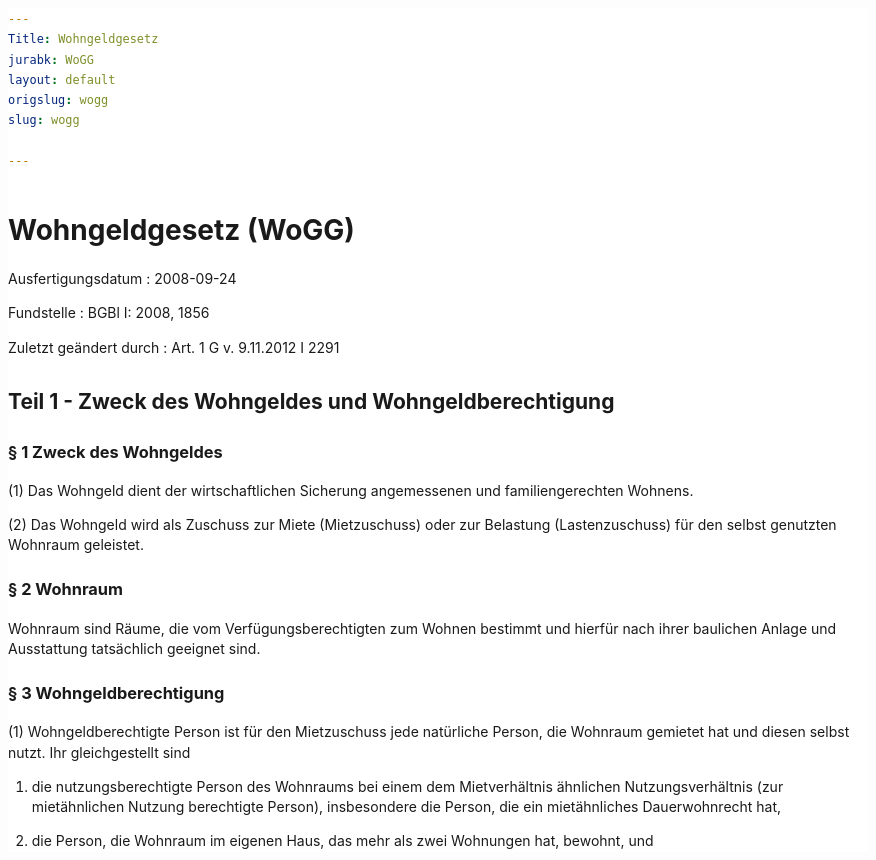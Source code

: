 ```yaml
---
Title: Wohngeldgesetz
jurabk: WoGG
layout: default
origslug: wogg
slug: wogg

---
```


# Wohngeldgesetz (WoGG)

Ausfertigungsdatum
:   2008-09-24

Fundstelle
:   BGBl I: 2008, 1856

Zuletzt geändert durch
:   Art. 1 G v. 9.11.2012 I 2291

## Teil 1 - Zweck des Wohngeldes und Wohngeldberechtigung

### § 1 Zweck des Wohngeldes

(1) Das Wohngeld dient der wirtschaftlichen Sicherung angemessenen und
familiengerechten Wohnens.

(2) Das Wohngeld wird als Zuschuss zur Miete (Mietzuschuss) oder zur
Belastung (Lastenzuschuss) für den selbst genutzten Wohnraum
geleistet.

### § 2 Wohnraum

Wohnraum sind Räume, die vom Verfügungsberechtigten zum Wohnen
bestimmt und hierfür nach ihrer baulichen Anlage und Ausstattung
tatsächlich geeignet sind.

### § 3 Wohngeldberechtigung

(1) Wohngeldberechtigte Person ist für den Mietzuschuss jede
natürliche Person, die Wohnraum gemietet hat und diesen selbst nutzt.
Ihr gleichgestellt sind

1.  die nutzungsberechtigte Person des Wohnraums bei einem dem
    Mietverhältnis ähnlichen Nutzungsverhältnis (zur mietähnlichen Nutzung
    berechtigte Person), insbesondere die Person, die ein mietähnliches
    Dauerwohnrecht hat,


2.  die Person, die Wohnraum im eigenen Haus, das mehr als zwei Wohnungen
    hat, bewohnt, und
